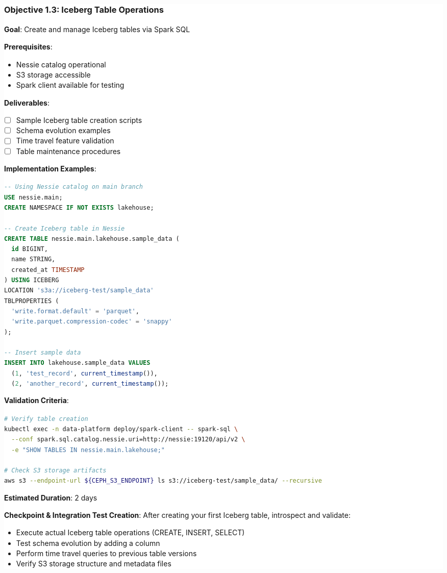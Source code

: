 
### Objective 1.3: Iceberg Table Operations
**Goal**: Create and manage Iceberg tables via Spark SQL

**Prerequisites**:
- Nessie catalog operational
- S3 storage accessible
- Spark client available for testing

**Deliverables**:
- [ ] Sample Iceberg table creation scripts
- [ ] Schema evolution examples
- [ ] Time travel feature validation
- [ ] Table maintenance procedures

**Implementation Examples**:
```sql
-- Using Nessie catalog on main branch
USE nessie.main;
CREATE NAMESPACE IF NOT EXISTS lakehouse;

-- Create Iceberg table in Nessie
CREATE TABLE nessie.main.lakehouse.sample_data (
  id BIGINT,
  name STRING,
  created_at TIMESTAMP
) USING ICEBERG
LOCATION 's3a://iceberg-test/sample_data'
TBLPROPERTIES (
  'write.format.default' = 'parquet',
  'write.parquet.compression-codec' = 'snappy'
);

-- Insert sample data
INSERT INTO lakehouse.sample_data VALUES 
  (1, 'test_record', current_timestamp()),
  (2, 'another_record', current_timestamp());
```

**Validation Criteria**:
```bash
# Verify table creation
kubectl exec -n data-platform deploy/spark-client -- spark-sql \
  --conf spark.sql.catalog.nessie.uri=http://nessie:19120/api/v2 \
  -e "SHOW TABLES IN nessie.main.lakehouse;"

# Check S3 storage artifacts
aws s3 --endpoint-url ${CEPH_S3_ENDPOINT} ls s3://iceberg-test/sample_data/ --recursive
```

**Estimated Duration**: 2 days

**Checkpoint & Integration Test Creation**:
After creating your first Iceberg table, introspect and validate:
- Execute actual Iceberg table operations (CREATE, INSERT, SELECT)
- Test schema evolution by adding a column
- Perform time travel queries to previous table versions
- Verify S3 storage structure and metadata files
